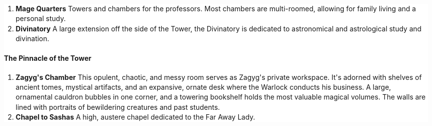 1. **Mage Quarters** Towers and chambers for the professors. Most chambers are multi-roomed, allowing for family living and a personal study.
2. **Divinatory** A large extension off the side of the Tower, the Divinatory is dedicated to astronomical and astrological study and divination.

#### The Pinnacle of the Tower

1. **Zagyg's Chamber** This opulent, chaotic, and messy room serves as Zagyg's private workspace. It's adorned with shelves of ancient tomes, mystical artifacts, and an expansive, ornate desk where the Warlock conducts his business. A large, ornamental cauldron bubbles in one corner, and a towering bookshelf holds the most valuable magical volumes. The walls are lined with portraits of bewildering creatures and past students.
2. **Chapel to Sashas** A high, austere chapel dedicated to the Far Away Lady.